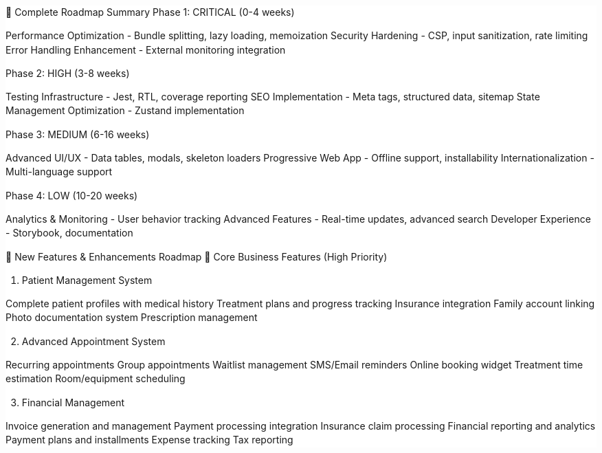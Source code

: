 
🚀 Complete Roadmap Summary
Phase 1: CRITICAL (0-4 weeks)

Performance Optimization - Bundle splitting, lazy loading, memoization
Security Hardening - CSP, input sanitization, rate limiting
Error Handling Enhancement - External monitoring integration

Phase 2: HIGH (3-8 weeks)

Testing Infrastructure - Jest, RTL, coverage reporting
SEO Implementation - Meta tags, structured data, sitemap
State Management Optimization - Zustand implementation

Phase 3: MEDIUM (6-16 weeks)

Advanced UI/UX - Data tables, modals, skeleton loaders
Progressive Web App - Offline support, installability
Internationalization - Multi-language support

Phase 4: LOW (10-20 weeks)

Analytics & Monitoring - User behavior tracking
Advanced Features - Real-time updates, advanced search
Developer Experience - Storybook, documentation


🎯 New Features & Enhancements Roadmap
🏥 Core Business Features (High Priority)
1. Patient Management System

Complete patient profiles with medical history
Treatment plans and progress tracking
Insurance integration
Family account linking
Photo documentation system
Prescription management

2. Advanced Appointment System

Recurring appointments
Group appointments
Waitlist management
SMS/Email reminders
Online booking widget
Treatment time estimation
Room/equipment scheduling

3. Financial Management

Invoice generation and management
Payment processing integration
Insurance claim processing
Financial reporting and analytics
Payment plans and installments
Expense tracking
Tax reporting
